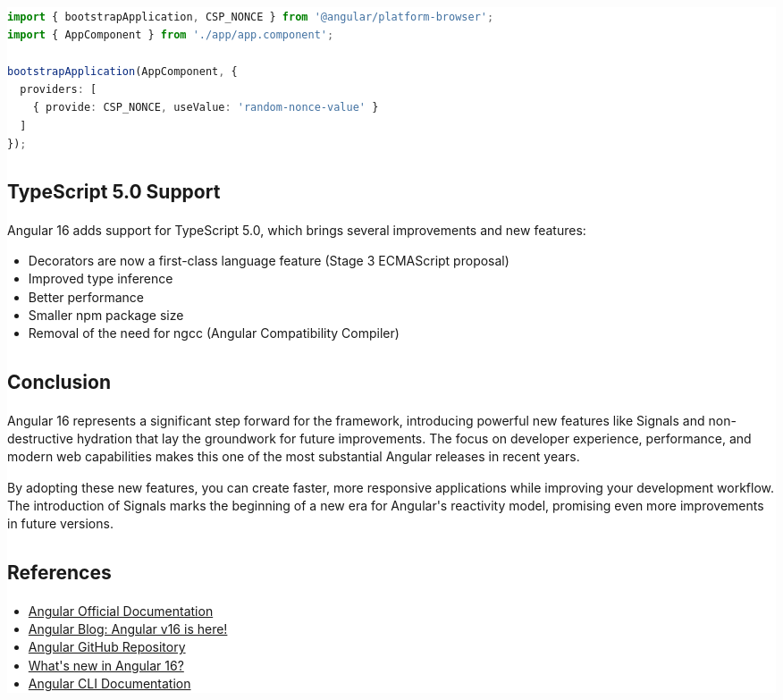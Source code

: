 ```typescript
import { bootstrapApplication, CSP_NONCE } from '@angular/platform-browser';
import { AppComponent } from './app/app.component';

bootstrapApplication(AppComponent, {
  providers: [
    { provide: CSP_NONCE, useValue: 'random-nonce-value' }
  ]
});
```

## TypeScript 5.0 Support

Angular 16 adds support for TypeScript 5.0, which brings several improvements and new features:

- Decorators are now a first-class language feature (Stage 3 ECMAScript proposal)
- Improved type inference
- Better performance
- Smaller npm package size
- Removal of the need for ngcc (Angular Compatibility Compiler)

## Conclusion

Angular 16 represents a significant step forward for the framework, introducing powerful new features like Signals and non-destructive hydration that lay the groundwork for future improvements. The focus on developer experience, performance, and modern web capabilities makes this one of the most substantial Angular releases in recent years.

By adopting these new features, you can create faster, more responsive applications while improving your development workflow. The introduction of Signals marks the beginning of a new era for Angular's reactivity model, promising even more improvements in future versions.

## References

- [Angular Official Documentation](https://angular.io/)
- [Angular Blog: Angular v16 is here!](https://blog.angular.dev/angular-v16-is-here-4d7a28ec680d)
- [Angular GitHub Repository](https://github.com/angular/angular)
- [What's new in Angular 16?](https://www.angulararchitects.io/en/blog/whats-new-in-angular-16-signals-hydration-esbuild-and-more/)
- [Angular CLI Documentation](https://angular.io/cli)
